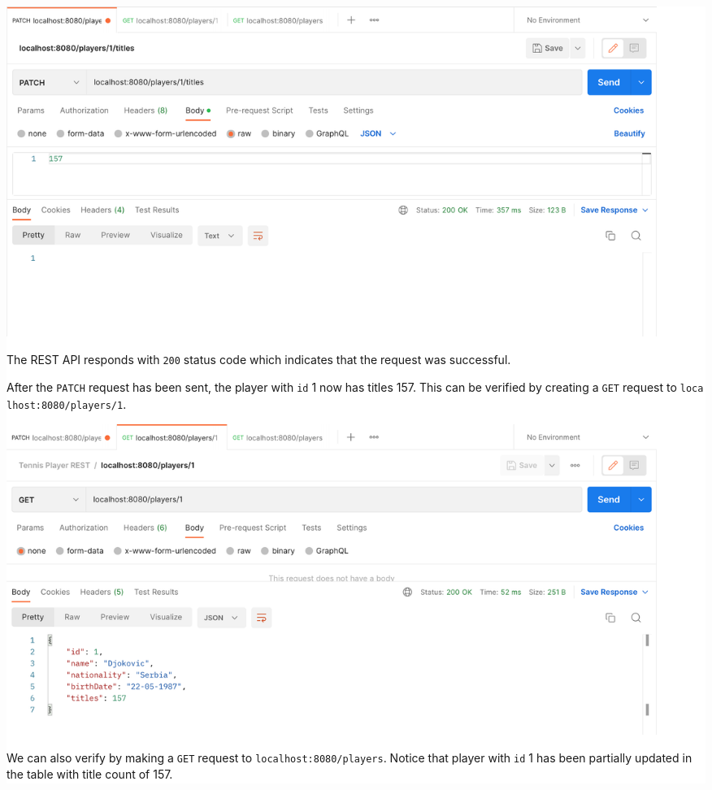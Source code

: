 <img src="images/img28.png" width="800">

The REST API responds with `200` status code which indicates that the request was successful.

After the `PATCH` request has been sent, the player with `id` 1 now has titles 157. This can be verified by creating a `GET` request to `localhost:8080/players/1`.

<img src="images/img29.png" width="800">

We can also verify by making a `GET` request to `localhost:8080/players`. Notice that player with `id` 1 has been partially updated in the table with title count of 157.
